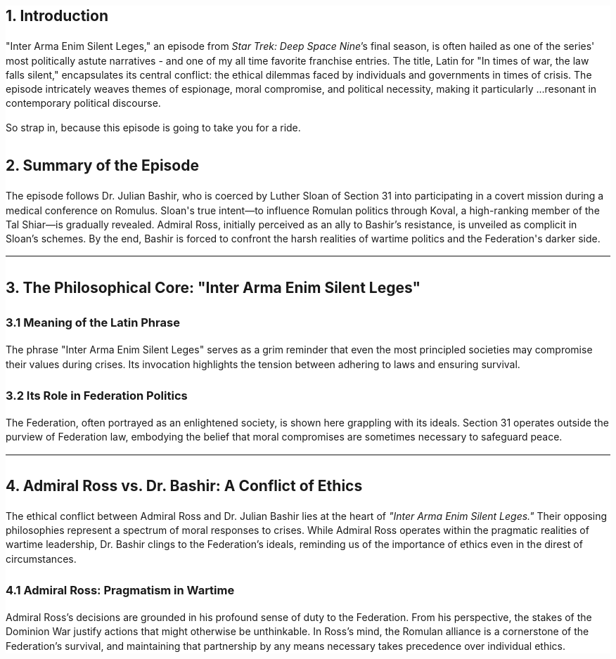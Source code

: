 ## 1. Introduction

"Inter Arma Enim Silent Leges," an episode from *Star Trek: Deep Space Nine*’s final season, is often hailed as one of the series' most politically astute narratives - and one of my all time favorite franchise entries. The title, Latin for "In times of war, the law falls silent," encapsulates its central conflict: the ethical dilemmas faced by individuals and governments in times of crisis. The episode intricately weaves themes of espionage, moral compromise, and political necessity, making it particularly ...resonant in contemporary political discourse.

So strap in, because this episode is going to take you for a ride. 

## 2. Summary of the Episode

The episode follows Dr. Julian Bashir, who is coerced by Luther Sloan of Section 31 into participating in a covert mission during a medical conference on Romulus. Sloan's true intent—to influence Romulan politics through Koval, a high-ranking member of the Tal Shiar—is gradually revealed. Admiral Ross, initially perceived as an ally to Bashir’s resistance, is unveiled as complicit in Sloan’s schemes. By the end, Bashir is forced to confront the harsh realities of wartime politics and the Federation's darker side.

---

## 3. The Philosophical Core: "Inter Arma Enim Silent Leges"

### 3.1 Meaning of the Latin Phrase

The phrase "Inter Arma Enim Silent Leges" serves as a grim reminder that even the most principled societies may compromise their values during crises. Its invocation highlights the tension between adhering to laws and ensuring survival.

### 3.2 Its Role in Federation Politics

The Federation, often portrayed as an enlightened society, is shown here grappling with its ideals. Section 31 operates outside the purview of Federation law, embodying the belief that moral compromises are sometimes necessary to safeguard peace.

---

## 4. Admiral Ross vs. Dr. Bashir: A Conflict of Ethics

The ethical conflict between Admiral Ross and Dr. Julian Bashir lies at the heart of *"Inter Arma Enim Silent Leges."* Their opposing philosophies represent a spectrum of moral responses to crises. While Admiral Ross operates within the pragmatic realities of wartime leadership, Dr. Bashir clings to the Federation’s ideals, reminding us of the importance of ethics even in the direst of circumstances.

### 4.1 Admiral Ross: Pragmatism in Wartime

Admiral Ross’s decisions are grounded in his profound sense of duty to the Federation. From his perspective, the stakes of the Dominion War justify actions that might otherwise be unthinkable. In Ross’s mind, the Romulan alliance is a cornerstone of the Federation’s survival, and maintaining that partnership by any means necessary takes precedence over individual ethics.

